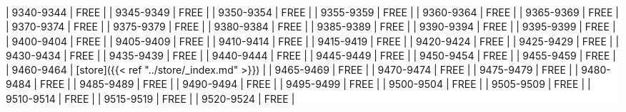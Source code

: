 | 9340-9344  | FREE                                                                                   |
| 9345-9349  | FREE                                                                                   |
| 9350-9354  | FREE                                                                                   |
| 9355-9359  | FREE                                                                                   |
| 9360-9364  | FREE                                                                                   |
| 9365-9369  | FREE                                                                                   |
| 9370-9374  | FREE                                                                                   |
| 9375-9379  | FREE                                                                                   |
| 9380-9384  | FREE                                                                                   |
| 9385-9389  | FREE                                                                                   |
| 9390-9394  | FREE                                                                                   |
| 9395-9399  | FREE                                                                                   |
| 9400-9404  | FREE                                                                                   |
| 9405-9409  | FREE                                                                                   |
| 9410-9414  | FREE                                                                                   |
| 9415-9419  | FREE                                                                                   |
| 9420-9424  | FREE                                                                                   |
| 9425-9429  | FREE                                                                                   |
| 9430-9434  | FREE                                                                                   |
| 9435-9439  | FREE                                                                                   |
| 9440-9444  | FREE                                                                                   |
| 9445-9449  | FREE                                                                                   |
| 9450-9454  | FREE                                                                                   |
| 9455-9459  | FREE                                                                                   |
| 9460-9464  | [store]({{< ref "../store/_index.md" >}})                                              |
| 9465-9469  | FREE                                                                                   |
| 9470-9474  | FREE                                                                                   |
| 9475-9479  | FREE                                                                                   |
| 9480-9484  | FREE                                                                                   |
| 9485-9489  | FREE                                                                                   |
| 9490-9494  | FREE                                                                                   |
| 9495-9499  | FREE                                                                                   |
| 9500-9504  | FREE                                                                                   |
| 9505-9509  | FREE                                                                                   |
| 9510-9514  | FREE                                                                                   |
| 9515-9519  | FREE                                                                                   |
| 9520-9524  | FREE                                                                                   |